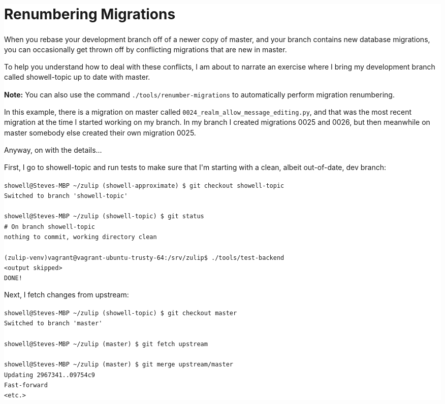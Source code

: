 # Renumbering Migrations
When you rebase your development branch off of
a newer copy of master, and your branch contains
new database migrations, you can occasionally get
thrown off by conflicting migrations that are
new in master.

To help you understand how to deal with these
conflicts, I am about to narrate an exercise
where I bring my development branch called
showell-topic up to date with master.

**Note:** You can also use the command `./tools/renumber-migrations` to
automatically perform migration renumbering.

In this example,
there is a migration on master called
`0024_realm_allow_message_editing.py`, and
that was the most recent migration at the
time I started working on my branch.  In
my branch I created migrations 0025 and 0026,
but then meanwhile on master somebody else
created their own migration 0025.

Anyway, on with the details...

First, I go to showell-topic and run tests to
make sure that I'm starting with a clean, albeit
out-of-date, dev branch:

```
showell@Steves-MBP ~/zulip (showell-approximate) $ git checkout showell-topic
Switched to branch 'showell-topic'

showell@Steves-MBP ~/zulip (showell-topic) $ git status
# On branch showell-topic
nothing to commit, working directory clean

(zulip-venv)vagrant@vagrant-ubuntu-trusty-64:/srv/zulip$ ./tools/test-backend
<output skipped>
DONE!
```

Next, I fetch changes from upstream:

```
showell@Steves-MBP ~/zulip (showell-topic) $ git checkout master
Switched to branch 'master'

showell@Steves-MBP ~/zulip (master) $ git fetch upstream

showell@Steves-MBP ~/zulip (master) $ git merge upstream/master
Updating 2967341..09754c9
Fast-forward
<etc.>
```
